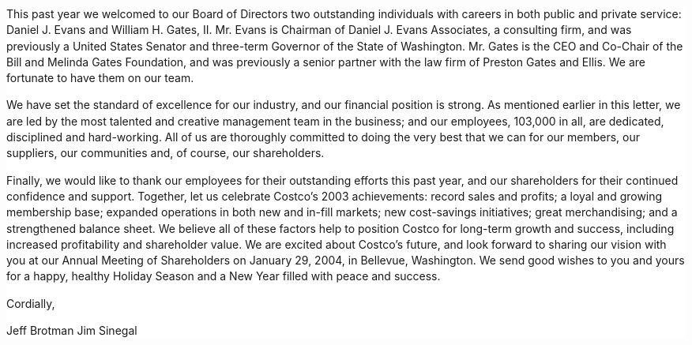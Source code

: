 This past year we welcomed to our Board of Directors two outstanding individuals with careers in both public and private service: Daniel J. Evans and William H. Gates, II. Mr. Evans is Chairman of Daniel J. Evans Associates, a consulting firm, and was previously a United States Senator and three-term Governor of the State of Washington. Mr. Gates is the CEO and Co-Chair of the Bill and Melinda Gates Foundation, and was previously a senior partner with the law firm of Preston Gates and Ellis. We are fortunate to have them on our team.

We have set the standard of excellence for our industry, and our financial position is strong. As mentioned earlier in this letter, we are led by the most talented and creative management team in the business; and our employees, 103,000 in all, are dedicated, disciplined and hard-working. All of us are thoroughly committed to doing the very best that we can for our members, our suppliers, our communities and, of course, our shareholders.

Finally, we would like to thank our employees for their outstanding efforts this past year, and our shareholders for their continued confidence and support. Together, let us celebrate Costco’s 2003 achievements: record sales and profits; a loyal and growing membership base; expanded operations in both new and in-fill markets; new cost-savings initiatives; great merchandising; and a strengthened balance sheet. We believe all of these factors help to position Costco for long-term growth and success, including increased profitability and shareholder value. We are excited about Costco’s future, and look forward to sharing our vision with you at our Annual Meeting of Shareholders on January 29, 2004, in Bellevue, Washington. We send good wishes to you and yours for a happy, healthy Holiday Season and a New Year filled with peace and success. 

Cordially,

Jeff Brotman
Jim Sinegal